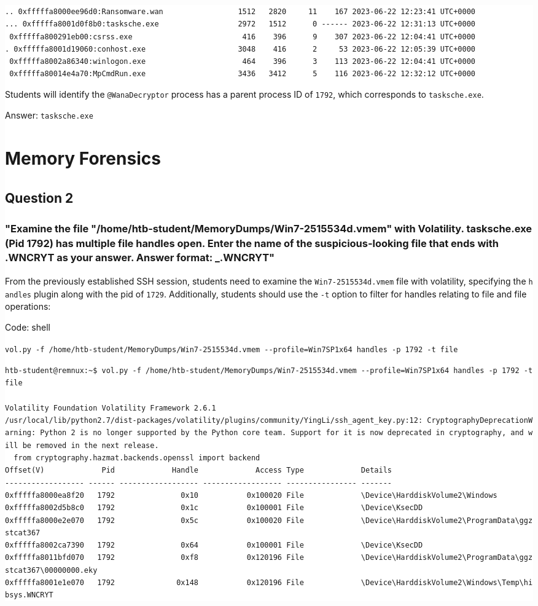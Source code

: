 ```
.. 0xfffffa8000ee96d0:Ransomware.wan                 1512   2820     11    167 2023-06-22 12:23:41 UTC+0000
... 0xfffffa8001d0f8b0:tasksche.exe                  2972   1512      0 ------ 2023-06-22 12:31:13 UTC+0000
 0xfffffa800291eb00:csrss.exe                         416    396      9    307 2023-06-22 12:04:41 UTC+0000
. 0xfffffa8001d19060:conhost.exe                     3048    416      2     53 2023-06-22 12:05:39 UTC+0000
 0xfffffa8002a86340:winlogon.exe                      464    396      3    113 2023-06-22 12:04:41 UTC+0000
 0xfffffa80014e4a70:MpCmdRun.exe                     3436   3412      5    116 2023-06-22 12:32:12 UTC+0000
```

Students will identify the `@WanaDecryptor` process has a parent process ID of `1792`, which corresponds to `tasksche.exe`.

Answer: `tasksche.exe`

# Memory Forensics

## Question 2

### "Examine the file "/home/htb-student/MemoryDumps/Win7-2515534d.vmem" with Volatility. tasksche.exe (Pid 1792) has multiple file handles open. Enter the name of the suspicious-looking file that ends with .WNCRYT as your answer. Answer format: \_.WNCRYT"

From the previously established SSH session, students need to examine the `Win7-2515534d.vmem` file with volatility, specifying the `handles` plugin along with the pid of `1729`. Additionally, students should use the `-t` option to filter for handles relating to file and file operations:

Code: shell

```shell
vol.py -f /home/htb-student/MemoryDumps/Win7-2515534d.vmem --profile=Win7SP1x64 handles -p 1792 -t file
```

```
htb-student@remnux:~$ vol.py -f /home/htb-student/MemoryDumps/Win7-2515534d.vmem --profile=Win7SP1x64 handles -p 1792 -t file

Volatility Foundation Volatility Framework 2.6.1
/usr/local/lib/python2.7/dist-packages/volatility/plugins/community/YingLi/ssh_agent_key.py:12: CryptographyDeprecationWarning: Python 2 is no longer supported by the Python core team. Support for it is now deprecated in cryptography, and will be removed in the next release.
  from cryptography.hazmat.backends.openssl import backend
Offset(V)             Pid             Handle             Access Type             Details
------------------ ------ ------------------ ------------------ ---------------- -------
0xfffffa8000ea8f20   1792               0x10           0x100020 File             \Device\HarddiskVolume2\Windows
0xfffffa8002d5b8c0   1792               0x1c           0x100001 File             \Device\KsecDD
0xfffffa8000e2e070   1792               0x5c           0x100020 File             \Device\HarddiskVolume2\ProgramData\ggzstcat367
0xfffffa8002ca7390   1792               0x64           0x100001 File             \Device\KsecDD
0xfffffa8011bfd070   1792               0xf8           0x120196 File             \Device\HarddiskVolume2\ProgramData\ggzstcat367\00000000.eky
0xfffffa8001e1e070   1792              0x148           0x120196 File             \Device\HarddiskVolume2\Windows\Temp\hibsys.WNCRYT
```

